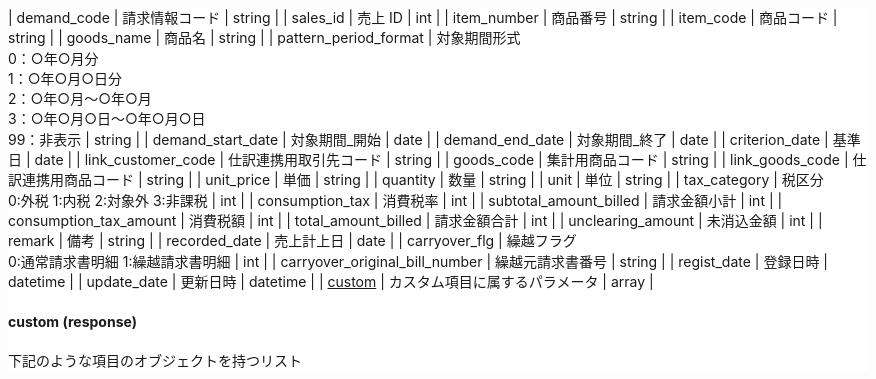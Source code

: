 | demand_code                    | 請求情報コード                                                                                                        | string |
| sales_id                       | 売上 ID                                                                                                              | int |
| item_number                    | 商品番号                                                                                                              | string |
| item_code                      | 商品コード                                                                                                            | string |
| goods_name                     | 商品名                                                                                                                | string |
| pattern_period_format          | 対象期間形式 <br> 0：○年○月分 <br> 1：○年○月○日分 <br> 2：○年○月～○年○月 <br> 3：○年○月○日～○年○月○日 <br> 99：非表示      | string |
| demand_start_date              | 対象期間_開始                                                                                                         | date |
| demand_end_date                | 対象期間_終了                                                                                                         | date |
| criterion_date                 | 基準日                                                                                                                | date |
| link_customer_code             | 仕訳連携用取引先コード                                                                                                 | string |
| goods_code                     | 集計用商品コード                                                                                                       | string |
| link_goods_code                | 仕訳連携用商品コード                                                                                                   | string   |
| unit_price                     | 単価                                                                                                                  | string |
| quantity                       | 数量                                                                                                                  | string |
| unit                           | 単位                                                                                                                  | string |
| tax_category                   | 税区分 <br> 0:外税 1:内税 2:対象外 3:非課税                                                                             | int    |
| consumption_tax                | 消費税率                                                                                                              | int    |
| subtotal_amount_billed         | 請求金額小計                                                                                                           | int    |
| consumption_tax_amount         | 消費税額                                                                                                               | int    |
| total_amount_billed            | 請求金額合計                                                                                                           | int    |
| unclearing_amount              | 未消込金額                                                                                                             | int |
| remark                         | 備考                                                                                                                  | string |
| recorded_date                  | 売上計上日                                                                                                             | date |
| carryover_flg                  | 繰越フラグ <br> 0:通常請求書明細 1:繰越請求書明細                                                                         | int    |
| carryover_original_bill_number | 繰越元請求書番号                                                                                                        | string |
| regist_date                    | 登録日時                                                                                                               | datetime |
| update_date                    | 更新日時                                                                                                               | datetime |
| [custom](#custom-response)     | カスタム項目に属するパラメータ                                                                                           | array |

#### custom (response)

下記のような項目のオブジェクトを持つリスト
